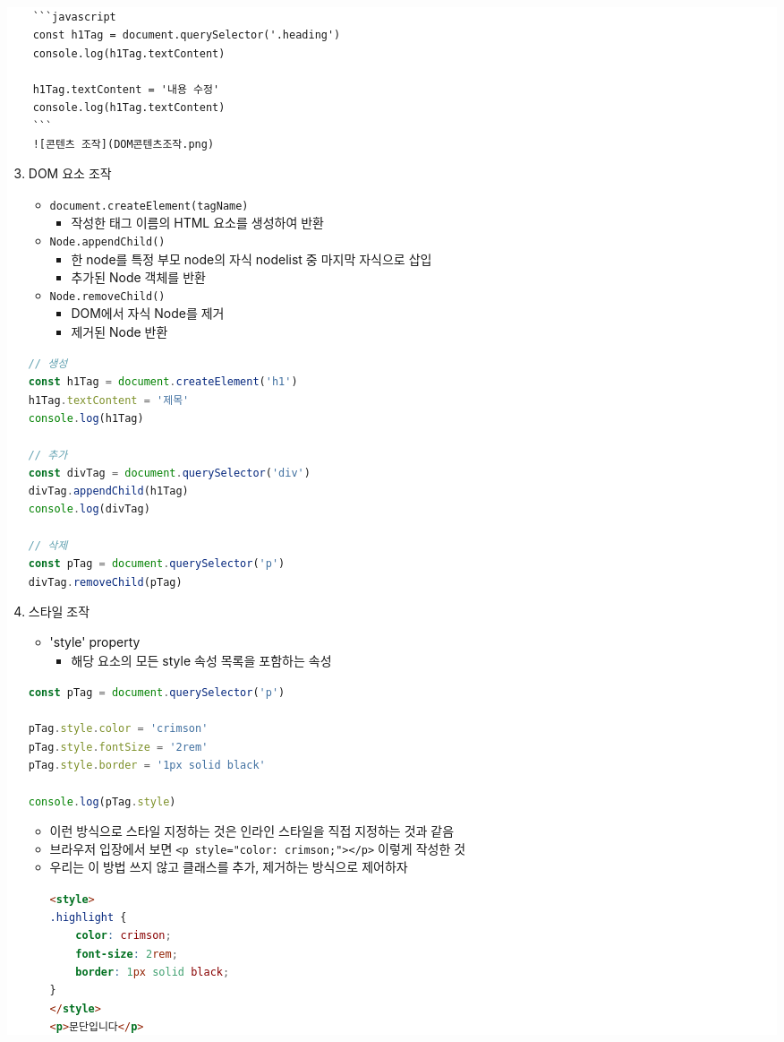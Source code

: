         ```javascript
        const h1Tag = document.querySelector('.heading')
        console.log(h1Tag.textContent)

        h1Tag.textContent = '내용 수정'
        console.log(h1Tag.textContent)
        ```
        ![콘텐츠 조작](DOM콘텐츠조작.png)

3. DOM 요소 조작
    - `document.createElement(tagName)`
        - 작성한 태그 이름의 HTML 요소를 생성하여 반환
    - `Node.appendChild()`
        - 한 node를 특정 부모 node의 자식 nodelist 중 마지막 자식으로 삽입
        - 추가된 Node 객체를 반환
    - `Node.removeChild()`
        - DOM에서 자식 Node를 제거
        - 제거된 Node 반환
    ```javascript
    // 생성
    const h1Tag = document.createElement('h1')
    h1Tag.textContent = '제목'
    console.log(h1Tag)

    // 추가
    const divTag = document.querySelector('div')
    divTag.appendChild(h1Tag)
    console.log(divTag)

    // 삭제
    const pTag = document.querySelector('p')
    divTag.removeChild(pTag)
    ```

4. 스타일 조작
    - 'style' property
        - 해당 요소의 모든 style 속성 목록을 포함하는 속성
    
    ```javascript
    const pTag = document.querySelector('p')

    pTag.style.color = 'crimson'
    pTag.style.fontSize = '2rem'
    pTag.style.border = '1px solid black'

    console.log(pTag.style)
    ```
    - 이런 방식으로 스타일 지정하는 것은 인라인 스타일을 직접 지정하는 것과 같음
    - 브라우저 입장에서 보면 `<p style="color: crimson;"></p>` 이렇게 작성한 것
    - 우리는 이 방법 쓰지 않고 클래스를 추가, 제거하는 방식으로 제어하자
        ```html
        <style>
        .highlight {
            color: crimson;
            font-size: 2rem;
            border: 1px solid black;
        }
        </style>
        <p>문단입니다</p>
